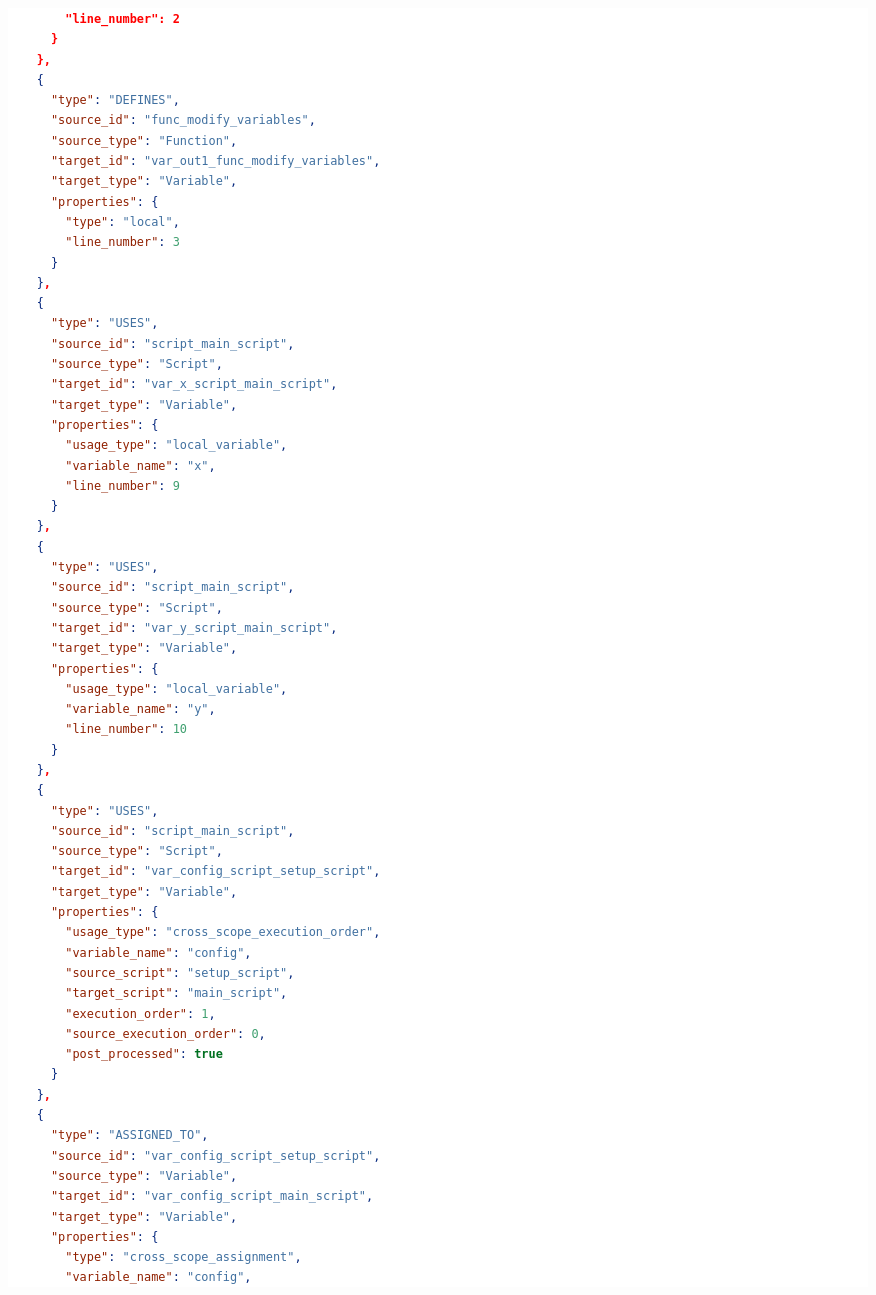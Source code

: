 ```json
        "line_number": 2
      }
    },
    {
      "type": "DEFINES",
      "source_id": "func_modify_variables",
      "source_type": "Function",
      "target_id": "var_out1_func_modify_variables",
      "target_type": "Variable",
      "properties": {
        "type": "local",
        "line_number": 3
      }
    },
    {
      "type": "USES",
      "source_id": "script_main_script",
      "source_type": "Script",
      "target_id": "var_x_script_main_script",
      "target_type": "Variable",
      "properties": {
        "usage_type": "local_variable",
        "variable_name": "x",
        "line_number": 9
      }
    },
    {
      "type": "USES",
      "source_id": "script_main_script",
      "source_type": "Script",
      "target_id": "var_y_script_main_script",
      "target_type": "Variable",
      "properties": {
        "usage_type": "local_variable",
        "variable_name": "y",
        "line_number": 10
      }
    },
    {
      "type": "USES",
      "source_id": "script_main_script",
      "source_type": "Script",
      "target_id": "var_config_script_setup_script",
      "target_type": "Variable",
      "properties": {
        "usage_type": "cross_scope_execution_order",
        "variable_name": "config",
        "source_script": "setup_script",
        "target_script": "main_script",
        "execution_order": 1,
        "source_execution_order": 0,
        "post_processed": true
      }
    },
    {
      "type": "ASSIGNED_TO",
      "source_id": "var_config_script_setup_script",
      "source_type": "Variable",
      "target_id": "var_config_script_main_script",
      "target_type": "Variable",
      "properties": {
        "type": "cross_scope_assignment",
        "variable_name": "config",
```